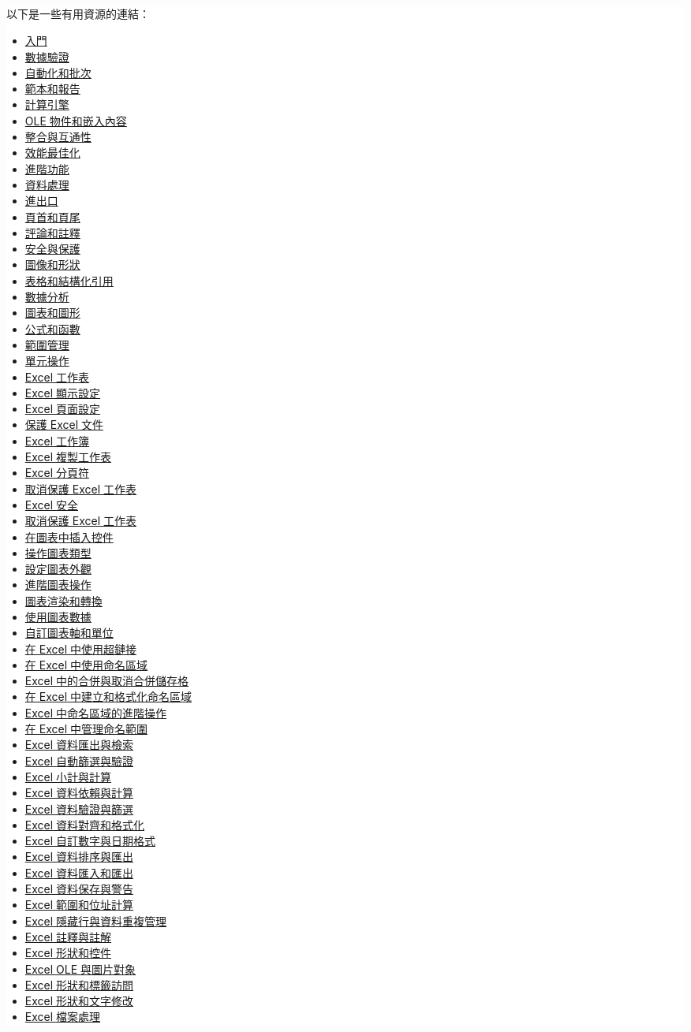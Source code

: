 以下是一些有用資源的連結：
 
- [入門](./net/getting-started/)
- [數據驗證](./net/data-validation/)
- [自動化和批次](./net/automation-batch-processing/)
- [範本和報告](./net/templates-reporting/)
- [計算引擎](./net/calculation-engine/)
- [OLE 物件和嵌入內容](./net/ole-objects-embedded-content/)
- [整合與互通性](./net/integration-interoperability/)
- [效能最佳化](./net/performance-optimization/)
- [進階功能](./net/advanced-features/)
- [資料處理](./net/data-manipulation/)
- [進出口](./net/import-export/)
- [頁首和頁尾](./net/headers-footers/)
- [評論和註釋](./net/comments-annotations/)
- [安全與保護](./net/security-protection/)
- [圖像和形狀](./net/images-shapes/)
- [表格和結構化引用](./net/tables-structured-references/)
- [數據分析](./net/data-analysis/)
- [圖表和圖形](./net/charts-graphs/)
- [公式和函數](./net/formulas-functions/)
- [範圍管理](./net/range-management/)
- [單元操作](./net/cell-operations/)
- [Excel 工作表](./net/excel-worksheet-csharp-tutorials/)
- [Excel 顯示設定](./net/excel-display-settings-csharp-tutorials)
- [Excel 頁面設定](./net/excel-page-setup)
- [保護 Excel 文件](./net/protect-excel-file/)
- [Excel 工作簿](./net/excel-workbook/)
- [Excel 複製工作表](./net/excel-copy-worksheet/)
- [Excel 分頁符](./net/excel-page-breaks/)
- [取消保護 Excel 工作表](./net/unprotect-excel-sheet/)
- [Excel 安全](./net/excel-security/)
- [取消保護 Excel 工作表](./net/unprotect-excel-sheet/)
- [在圖表中插入控件](./net/inserting-controls-in-charts/)
- [操作圖表類型](./net/manipulating-chart-types/)
- [設定圖表外觀](./net/setting-chart-appearance/)
- [進階圖表操作](./net/advanced-chart-operations/)
- [圖表渲染和轉換](./net/chart-rendering-and-conversion/)
- [使用圖表數據](./net/working-with-chart-data/)
- [自訂圖表軸和單位](./net/customizing-chart-axes-and-units/)
- [在 Excel 中使用超鏈接](./net/excel-working-with-hyperlinks/)
- [在 Excel 中使用命名區域](./net/excel-working-with-named-ranges/)
- [Excel 中的合併與取消合併儲存格](./net/excel-merging-unmerging-cells/)
- [在 Excel 中建立和格式化命名區域](./net/excel-creating-formatting-named-ranges/)
- [Excel 中命名區域的進階操作](./net/excel-advanced-named-ranges/)
- [在 Excel 中管理命名範圍](./net/excel-managing-named-ranges/)
- [Excel 資料匯出與檢索](./net/excel-data-export-retrieval/)
- [Excel 自動篩選與驗證](./net/excel-autofilter-validation/)
- [Excel 小計與計算](./net/excel-subtotal-calculation/)
- [Excel 資料依賴與計算](./net/excel-data-dependency-calculation/)
- [Excel 資料驗證與篩選](./net/excel-data-validation-filter/)
- [Excel 資料對齊和格式化](./net/excel-data-alignment-formatting/)
- [Excel 自訂數字與日期格式](./net/excel-custom-number-date-formatting/)
- [Excel 資料排序與匯出](./net/excel-data-sorting-exporting/)
- [Excel 資料匯入和匯出](./net/excel-data-import-export/)
- [Excel 資料保存與警告](./net/excel-data-preservation-warning/)
- [Excel 範圍和位址計算](./net/excel-range-address-calculation/)
- [Excel 隱藏行與資料重複管理](./net/excel-hidden-rows-data-duplication-management/)
- [Excel 註釋與註解](./net/excel-comment-annotation/)
- [Excel 形狀和控件](./net/excel-shapes-controls/)
- [Excel OLE 與圖片對象](./net/excel-ole-picture-objects/)
- [Excel 形狀和標籤訪問](./net/excel-shape-label-access/)
- [Excel 形狀和文字修改](./net/excel-shape-text-modifications/)
- [Excel 檔案處理](./net/excel-file-handling/)